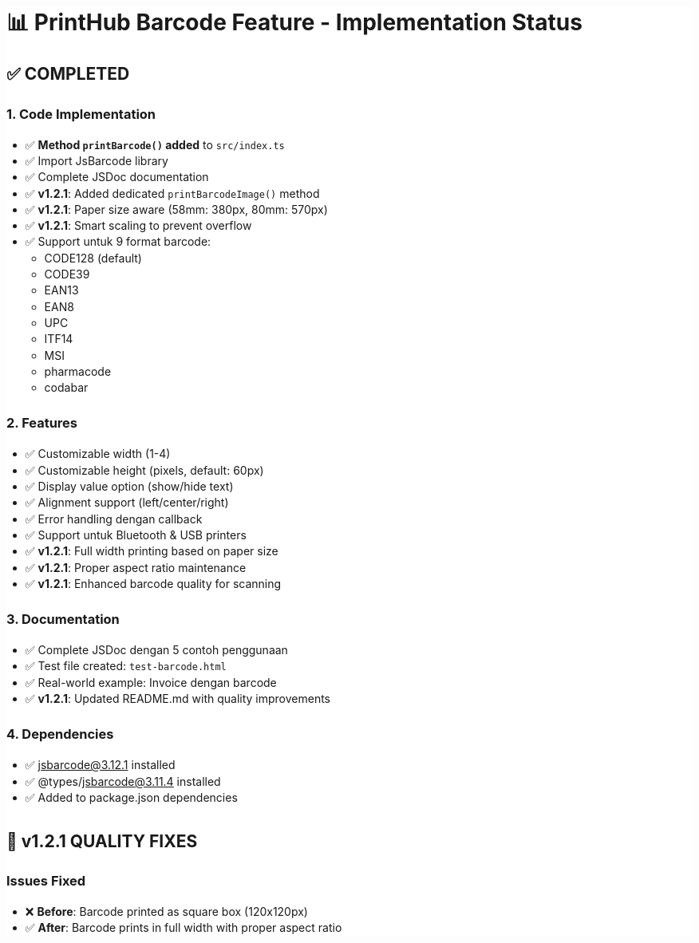 # 📊 PrintHub Barcode Feature - Implementation Status

## ✅ COMPLETED

### 1. Code Implementation
- ✅ **Method `printBarcode()` added** to `src/index.ts`
- ✅ Import JsBarcode library
- ✅ Complete JSDoc documentation
- ✅ **v1.2.1**: Added dedicated `printBarcodeImage()` method
- ✅ **v1.2.1**: Paper size aware (58mm: 380px, 80mm: 570px)
- ✅ **v1.2.1**: Smart scaling to prevent overflow
- ✅ Support untuk 9 format barcode:
  - CODE128 (default)
  - CODE39
  - EAN13
  - EAN8
  - UPC
  - ITF14
  - MSI
  - pharmacode
  - codabar

### 2. Features
- ✅ Customizable width (1-4)
- ✅ Customizable height (pixels, default: 60px)
- ✅ Display value option (show/hide text)
- ✅ Alignment support (left/center/right)
- ✅ Error handling dengan callback
- ✅ Support untuk Bluetooth & USB printers
- ✅ **v1.2.1**: Full width printing based on paper size
- ✅ **v1.2.1**: Proper aspect ratio maintenance
- ✅ **v1.2.1**: Enhanced barcode quality for scanning

### 3. Documentation
- ✅ Complete JSDoc dengan 5 contoh penggunaan
- ✅ Test file created: `test-barcode.html`
- ✅ Real-world example: Invoice dengan barcode
- ✅ **v1.2.1**: Updated README.md with quality improvements

### 4. Dependencies
- ✅ jsbarcode@3.12.1 installed
- ✅ @types/jsbarcode@3.11.4 installed
- ✅ Added to package.json dependencies

## 🔧 v1.2.1 QUALITY FIXES

### Issues Fixed
- ❌ **Before**: Barcode printed as square box (120x120px)
- ✅ **After**: Barcode prints in full width with proper aspect ratio
